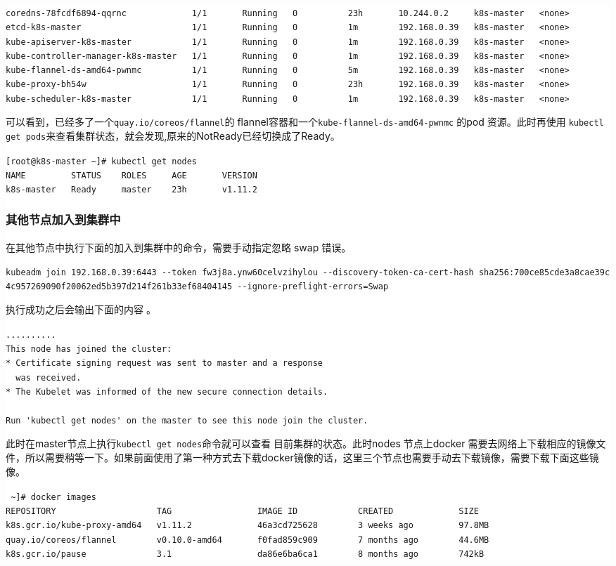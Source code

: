 ```shell  
coredns-78fcdf6894-qqrnc             1/1       Running   0          23h       10.244.0.2     k8s-master   <none>
etcd-k8s-master                      1/1       Running   0          1m        192.168.0.39   k8s-master   <none>
kube-apiserver-k8s-master            1/1       Running   0          1m        192.168.0.39   k8s-master   <none>
kube-controller-manager-k8s-master   1/1       Running   0          1m        192.168.0.39   k8s-master   <none>
kube-flannel-ds-amd64-pwnmc          1/1       Running   0          5m        192.168.0.39   k8s-master   <none>
kube-proxy-bh54w                     1/1       Running   0          23h       192.168.0.39   k8s-master   <none>
kube-scheduler-k8s-master            1/1       Running   0          1m        192.168.0.39   k8s-master   <none>
```  

可以看到，已经多了一个`quay.io/coreos/flannel`的 flannel容器和一个`kube-flannel-ds-amd64-pwnmc` 的pod 资源。此时再使用 `kubectl  get pods`来查看集群状态，就会发现,原来的NotReady已经切换成了Ready。  

```shell
[root@k8s-master ~]# kubectl get nodes
NAME         STATUS    ROLES     AGE       VERSION
k8s-master   Ready     master    23h       v1.11.2
```  

### 其他节点加入到集群中

在其他节点中执行下面的加入到集群中的命令，需要手动指定忽略 swap 错误。  

```shell
kubeadm join 192.168.0.39:6443 --token fw3j8a.ynw60celvzihylou --discovery-token-ca-cert-hash sha256:700ce85cde3a8cae39c4c957269090f20062ed5b397d214f261b33ef68404145 --ignore-preflight-errors=Swap 
```  

执行成功之后会输出下面的内容 。

```shell 
..........
This node has joined the cluster:
* Certificate signing request was sent to master and a response
  was received.
* The Kubelet was informed of the new secure connection details.

Run 'kubectl get nodes' on the master to see this node join the cluster.
```  
此时在master节点上执行`kubectl get nodes`命令就可以查看 目前集群的状态。此时nodes 节点上docker 需要去网络上下载相应的镜像文件，所以需要稍等一下。如果前面使用了第一种方式去下载docker镜像的话，这里三个节点也需要手动去下载镜像，需要下载下面这些镜像。  

```shell
 ~]# docker images 
REPOSITORY                    TAG                 IMAGE ID            CREATED             SIZE
k8s.gcr.io/kube-proxy-amd64   v1.11.2             46a3cd725628        3 weeks ago         97.8MB
quay.io/coreos/flannel        v0.10.0-amd64       f0fad859c909        7 months ago        44.6MB
k8s.gcr.io/pause              3.1                 da86e6ba6ca1        8 months ago        742kB  
```

